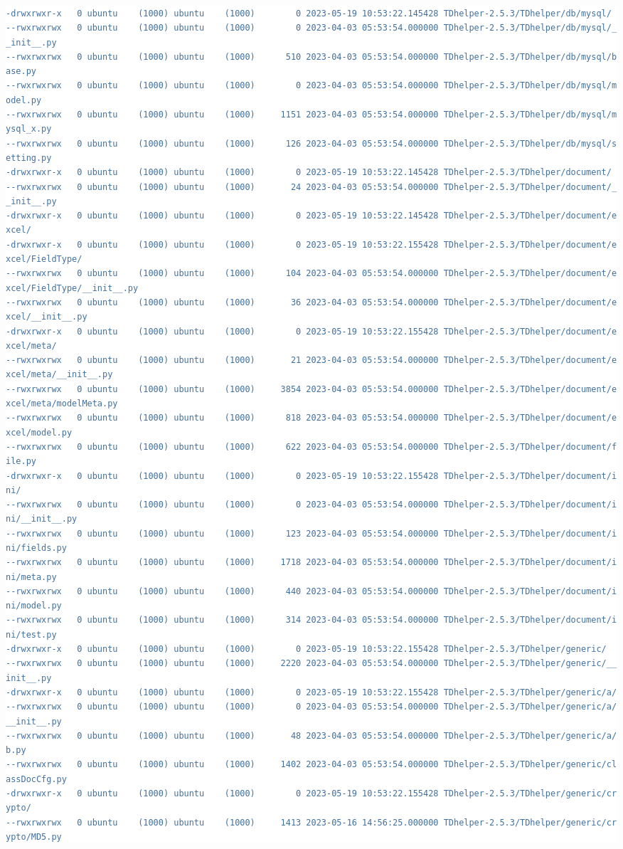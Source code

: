 ```diff
-drwxrwxr-x   0 ubuntu    (1000) ubuntu    (1000)        0 2023-05-19 10:53:22.145428 TDhelper-2.5.3/TDhelper/db/mysql/
--rwxrwxrwx   0 ubuntu    (1000) ubuntu    (1000)        0 2023-04-03 05:53:54.000000 TDhelper-2.5.3/TDhelper/db/mysql/__init__.py
--rwxrwxrwx   0 ubuntu    (1000) ubuntu    (1000)      510 2023-04-03 05:53:54.000000 TDhelper-2.5.3/TDhelper/db/mysql/base.py
--rwxrwxrwx   0 ubuntu    (1000) ubuntu    (1000)        0 2023-04-03 05:53:54.000000 TDhelper-2.5.3/TDhelper/db/mysql/model.py
--rwxrwxrwx   0 ubuntu    (1000) ubuntu    (1000)     1151 2023-04-03 05:53:54.000000 TDhelper-2.5.3/TDhelper/db/mysql/mysql_x.py
--rwxrwxrwx   0 ubuntu    (1000) ubuntu    (1000)      126 2023-04-03 05:53:54.000000 TDhelper-2.5.3/TDhelper/db/mysql/setting.py
-drwxrwxr-x   0 ubuntu    (1000) ubuntu    (1000)        0 2023-05-19 10:53:22.145428 TDhelper-2.5.3/TDhelper/document/
--rwxrwxrwx   0 ubuntu    (1000) ubuntu    (1000)       24 2023-04-03 05:53:54.000000 TDhelper-2.5.3/TDhelper/document/__init__.py
-drwxrwxr-x   0 ubuntu    (1000) ubuntu    (1000)        0 2023-05-19 10:53:22.145428 TDhelper-2.5.3/TDhelper/document/excel/
-drwxrwxr-x   0 ubuntu    (1000) ubuntu    (1000)        0 2023-05-19 10:53:22.155428 TDhelper-2.5.3/TDhelper/document/excel/FieldType/
--rwxrwxrwx   0 ubuntu    (1000) ubuntu    (1000)      104 2023-04-03 05:53:54.000000 TDhelper-2.5.3/TDhelper/document/excel/FieldType/__init__.py
--rwxrwxrwx   0 ubuntu    (1000) ubuntu    (1000)       36 2023-04-03 05:53:54.000000 TDhelper-2.5.3/TDhelper/document/excel/__init__.py
-drwxrwxr-x   0 ubuntu    (1000) ubuntu    (1000)        0 2023-05-19 10:53:22.155428 TDhelper-2.5.3/TDhelper/document/excel/meta/
--rwxrwxrwx   0 ubuntu    (1000) ubuntu    (1000)       21 2023-04-03 05:53:54.000000 TDhelper-2.5.3/TDhelper/document/excel/meta/__init__.py
--rwxrwxrwx   0 ubuntu    (1000) ubuntu    (1000)     3854 2023-04-03 05:53:54.000000 TDhelper-2.5.3/TDhelper/document/excel/meta/modelMeta.py
--rwxrwxrwx   0 ubuntu    (1000) ubuntu    (1000)      818 2023-04-03 05:53:54.000000 TDhelper-2.5.3/TDhelper/document/excel/model.py
--rwxrwxrwx   0 ubuntu    (1000) ubuntu    (1000)      622 2023-04-03 05:53:54.000000 TDhelper-2.5.3/TDhelper/document/file.py
-drwxrwxr-x   0 ubuntu    (1000) ubuntu    (1000)        0 2023-05-19 10:53:22.155428 TDhelper-2.5.3/TDhelper/document/ini/
--rwxrwxrwx   0 ubuntu    (1000) ubuntu    (1000)        0 2023-04-03 05:53:54.000000 TDhelper-2.5.3/TDhelper/document/ini/__init__.py
--rwxrwxrwx   0 ubuntu    (1000) ubuntu    (1000)      123 2023-04-03 05:53:54.000000 TDhelper-2.5.3/TDhelper/document/ini/fields.py
--rwxrwxrwx   0 ubuntu    (1000) ubuntu    (1000)     1718 2023-04-03 05:53:54.000000 TDhelper-2.5.3/TDhelper/document/ini/meta.py
--rwxrwxrwx   0 ubuntu    (1000) ubuntu    (1000)      440 2023-04-03 05:53:54.000000 TDhelper-2.5.3/TDhelper/document/ini/model.py
--rwxrwxrwx   0 ubuntu    (1000) ubuntu    (1000)      314 2023-04-03 05:53:54.000000 TDhelper-2.5.3/TDhelper/document/ini/test.py
-drwxrwxr-x   0 ubuntu    (1000) ubuntu    (1000)        0 2023-05-19 10:53:22.155428 TDhelper-2.5.3/TDhelper/generic/
--rwxrwxrwx   0 ubuntu    (1000) ubuntu    (1000)     2220 2023-04-03 05:53:54.000000 TDhelper-2.5.3/TDhelper/generic/__init__.py
-drwxrwxr-x   0 ubuntu    (1000) ubuntu    (1000)        0 2023-05-19 10:53:22.155428 TDhelper-2.5.3/TDhelper/generic/a/
--rwxrwxrwx   0 ubuntu    (1000) ubuntu    (1000)        0 2023-04-03 05:53:54.000000 TDhelper-2.5.3/TDhelper/generic/a/__init__.py
--rwxrwxrwx   0 ubuntu    (1000) ubuntu    (1000)       48 2023-04-03 05:53:54.000000 TDhelper-2.5.3/TDhelper/generic/a/b.py
--rwxrwxrwx   0 ubuntu    (1000) ubuntu    (1000)     1402 2023-04-03 05:53:54.000000 TDhelper-2.5.3/TDhelper/generic/classDocCfg.py
-drwxrwxr-x   0 ubuntu    (1000) ubuntu    (1000)        0 2023-05-19 10:53:22.155428 TDhelper-2.5.3/TDhelper/generic/crypto/
--rwxrwxrwx   0 ubuntu    (1000) ubuntu    (1000)     1413 2023-05-16 14:56:25.000000 TDhelper-2.5.3/TDhelper/generic/crypto/MD5.py
```